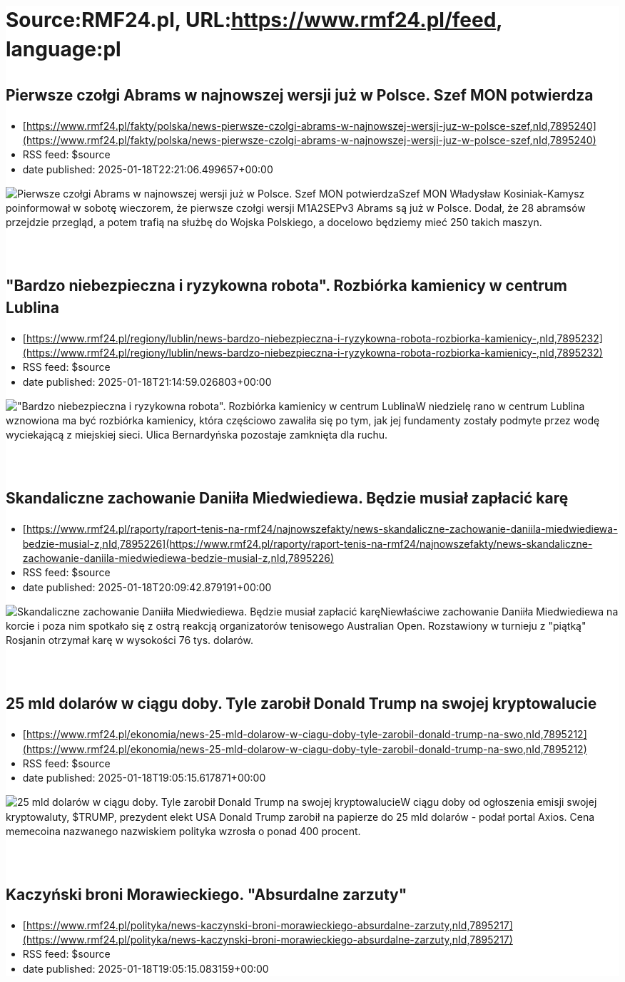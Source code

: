 # Source:RMF24.pl, URL:https://www.rmf24.pl/feed, language:pl

## Pierwsze czołgi Abrams w najnowszej wersji już w Polsce. Szef MON potwierdza
 - [https://www.rmf24.pl/fakty/polska/news-pierwsze-czolgi-abrams-w-najnowszej-wersji-juz-w-polsce-szef,nId,7895240](https://www.rmf24.pl/fakty/polska/news-pierwsze-czolgi-abrams-w-najnowszej-wersji-juz-w-polsce-szef,nId,7895240)
 - RSS feed: $source
 - date published: 2025-01-18T22:21:06.499657+00:00

<p><a href="https://www.rmf24.pl/fakty/polska/news-pierwsze-czolgi-abrams-w-najnowszej-wersji-juz-w-polsce-szef,nId,7895240"><img src="https://interia-s.pluscdn.pl/pierwsze-czolgi-abrams-w-najnowszej-wersji-juz-w-polsce-szef/000KGR4UU6AWPWE8-C307.jpg" alt="Pierwsze czołgi Abrams w najnowszej wersji już w Polsce. Szef MON potwierdza " align="left" /></a>Szef MON Władysław Kosiniak-Kamysz poinformował w sobotę wieczorem, że pierwsze czołgi wersji M1A2SEPv3 Abrams są już w Polsce. Dodał, że 28 abramsów przejdzie przegląd, a potem trafią na służbę do Wojska Polskiego, a docelowo będziemy mieć 250 takich maszyn.</p><br clear="all" />

## "Bardzo niebezpieczna i ryzykowna robota". Rozbiórka kamienicy w centrum Lublina
 - [https://www.rmf24.pl/regiony/lublin/news-bardzo-niebezpieczna-i-ryzykowna-robota-rozbiorka-kamienicy-,nId,7895232](https://www.rmf24.pl/regiony/lublin/news-bardzo-niebezpieczna-i-ryzykowna-robota-rozbiorka-kamienicy-,nId,7895232)
 - RSS feed: $source
 - date published: 2025-01-18T21:14:59.026803+00:00

<p><a href="https://www.rmf24.pl/regiony/lublin/news-bardzo-niebezpieczna-i-ryzykowna-robota-rozbiorka-kamienicy-,nId,7895232"><img src="https://interia-s.pluscdn.pl/bardzo-niebezpieczna-i-ryzykowna-robota-rozbiorka-kamienicy/000KGR04J9PRRKJ2-C307.jpg" alt="&quot;Bardzo niebezpieczna i ryzykowna robota&quot;. Rozbiórka kamienicy w centrum Lublina " align="left" /></a>W niedzielę rano w centrum Lublina wznowiona ma być rozbiórka kamienicy, która częściowo zawaliła się po tym, jak jej fundamenty zostały podmyte przez wodę wyciekającą z miejskiej sieci. Ulica Bernardyńska pozostaje zamknięta dla ruchu.</p><br clear="all" />

## Skandaliczne zachowanie Daniiła Miedwiediewa. Będzie musiał zapłacić karę
 - [https://www.rmf24.pl/raporty/raport-tenis-na-rmf24/najnowszefakty/news-skandaliczne-zachowanie-daniila-miedwiediewa-bedzie-musial-z,nId,7895226](https://www.rmf24.pl/raporty/raport-tenis-na-rmf24/najnowszefakty/news-skandaliczne-zachowanie-daniila-miedwiediewa-bedzie-musial-z,nId,7895226)
 - RSS feed: $source
 - date published: 2025-01-18T20:09:42.879191+00:00

<p><a href="https://www.rmf24.pl/raporty/raport-tenis-na-rmf24/najnowszefakty/news-skandaliczne-zachowanie-daniila-miedwiediewa-bedzie-musial-z,nId,7895226"><img src="https://interia-s.pluscdn.pl/skandaliczne-zachowanie-daniila-miedwiediewa-bedzie-musial-z/000KGQUV658PWGLL-C307.jpg" alt="Skandaliczne zachowanie Daniiła Miedwiediewa. Będzie musiał zapłacić karę " align="left" /></a>Niewłaściwe zachowanie Daniiła Miedwiediewa na korcie i poza nim spotkało się z ostrą reakcją organizatorów tenisowego Australian Open. Rozstawiony w turnieju z &quot;piątką&quot; Rosjanin otrzymał karę w wysokości 76 tys. dolarów.</p><br clear="all" />

## 25 mld dolarów w ciągu doby. Tyle zarobił Donald Trump na swojej kryptowalucie
 - [https://www.rmf24.pl/ekonomia/news-25-mld-dolarow-w-ciagu-doby-tyle-zarobil-donald-trump-na-swo,nId,7895212](https://www.rmf24.pl/ekonomia/news-25-mld-dolarow-w-ciagu-doby-tyle-zarobil-donald-trump-na-swo,nId,7895212)
 - RSS feed: $source
 - date published: 2025-01-18T19:05:15.617871+00:00

<p><a href="https://www.rmf24.pl/ekonomia/news-25-mld-dolarow-w-ciagu-doby-tyle-zarobil-donald-trump-na-swo,nId,7895212"><img src="https://interia-s.pluscdn.pl/25-mld-dolarow-w-ciagu-doby-tyle-zarobil-donald-trump-na-swo/000KGQPDH3YNDT58-C307.jpg" alt="25 mld dolarów w ciągu doby. Tyle zarobił Donald Trump na swojej kryptowalucie" align="left" /></a>W ciągu doby od ogłoszenia emisji swojej kryptowaluty, $TRUMP, prezydent elekt USA Donald Trump zarobił na papierze do 25 mld dolarów - podał portal Axios. Cena memecoina nazwanego nazwiskiem polityka wzrosła o ponad 400 procent.</p><br clear="all" />

## Kaczyński broni Morawieckiego. "Absurdalne zarzuty"
 - [https://www.rmf24.pl/polityka/news-kaczynski-broni-morawieckiego-absurdalne-zarzuty,nId,7895217](https://www.rmf24.pl/polityka/news-kaczynski-broni-morawieckiego-absurdalne-zarzuty,nId,7895217)
 - RSS feed: $source
 - date published: 2025-01-18T19:05:15.083159+00:00
